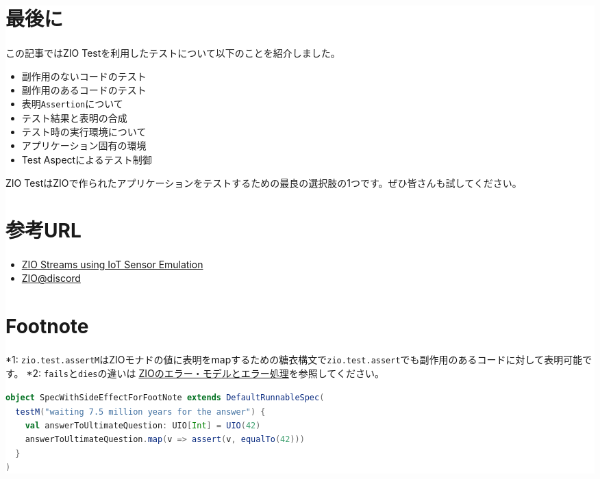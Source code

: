 # 最後に

この記事ではZIO Testを利用したテストについて以下のことを紹介しました。

- 副作用のないコードのテスト
- 副作用のあるコードのテスト
- 表明`Assertion`について
- テスト結果と表明の合成
- テスト時の実行環境について
- アプリケーション固有の環境
- Test Aspectによるテスト制御

ZIO TestはZIOで作られたアプリケーションをテストするための最良の選択肢の1つです。ぜひ皆さんも試してください。

# 参考URL

- [ZIO Streams using IoT Sensor Emulation](https://timpigden.github.io/_pages/zio-streams/intro.html)
- [ZIO@discord](https://discord.gg/2ccFBr4)

# Footnote

*1: `zio.test.assertM`はZIOモナドの値に表明をmapするための糖衣構文で`zio.test.assert`でも副作用のあるコードに対して表明可能です。
*2: `fails`と`dies`の違いは [ZIOのエラー・モデルとエラー処理](https://qiita.com/MitsutakaTakeda/items/1510876f74704c3fe388)を参照してください。

```scala
object SpecWithSideEffectForFootNote extends DefaultRunnableSpec(
  testM("waiting 7.5 million years for the answer") {
    val answerToUltimateQuestion: UIO[Int] = UIO(42)
    answerToUltimateQuestion.map(v => assert(v, equalTo(42)))
  }
)
```
